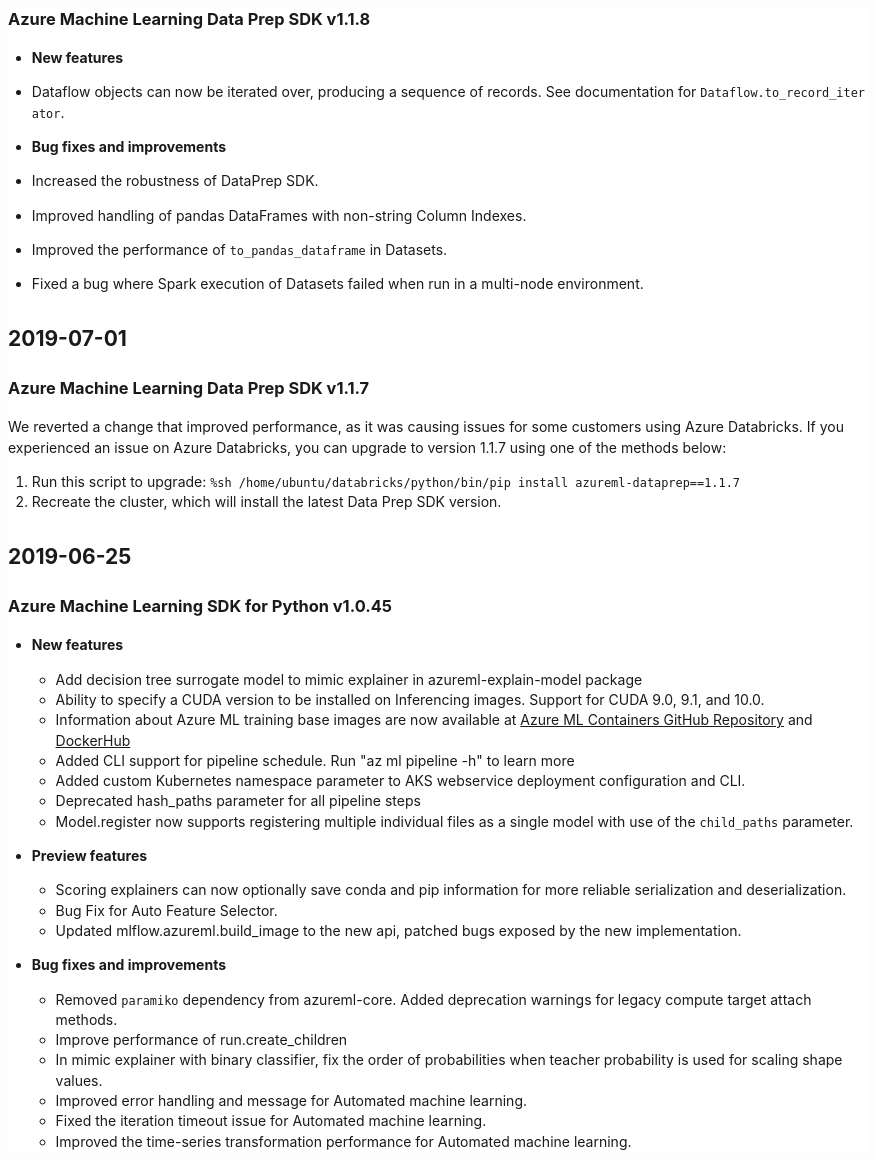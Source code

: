 ### Azure Machine Learning Data Prep SDK v1.1.8

+ **New features**
 + Dataflow objects can now be iterated over, producing a sequence of records. See documentation for `Dataflow.to_record_iterator`.

+ **Bug fixes and improvements**
 + Increased the robustness of DataPrep SDK.
 + Improved handling of pandas DataFrames with non-string Column Indexes.
 + Improved the performance of `to_pandas_dataframe` in Datasets.
 + Fixed a bug where Spark execution of Datasets failed when run in a multi-node environment.

## 2019-07-01

### Azure Machine Learning Data Prep SDK v1.1.7

We reverted a change that improved performance, as it was causing issues for some customers using Azure Databricks. If you experienced an issue on Azure Databricks, you can upgrade to version 1.1.7 using one of the methods below:
1. Run this script to upgrade: `%sh /home/ubuntu/databricks/python/bin/pip install azureml-dataprep==1.1.7`
2. Recreate the cluster, which will install the latest Data Prep SDK version.

## 2019-06-25

### Azure Machine Learning SDK for Python v1.0.45

+ **New features**
  + Add decision tree surrogate model to mimic explainer in azureml-explain-model package
  + Ability to specify a CUDA version to be installed on Inferencing images. Support for CUDA 9.0, 9.1, and 10.0.
  + Information about Azure ML training base images are now available at [Azure ML Containers GitHub Repository](https://github.com/Azure/AzureML-Containers) and [DockerHub](https://hub.docker.com/_/microsoft-azureml)
  + Added CLI support for pipeline schedule. Run "az ml pipeline -h" to learn more
  + Added custom Kubernetes namespace parameter to AKS webservice deployment configuration and CLI.
  + Deprecated hash_paths parameter for all pipeline steps
  + Model.register now supports registering multiple individual files as a single model with use of the `child_paths` parameter.
  
+ **Preview features**
    + Scoring explainers can now optionally save conda and pip information for more reliable serialization and deserialization.
    + Bug Fix for Auto Feature Selector.
    + Updated mlflow.azureml.build_image to the new api, patched bugs exposed by the new implementation.

+ **Bug fixes and improvements**
  + Removed `paramiko` dependency from azureml-core. Added deprecation warnings for legacy compute target attach methods.
  + Improve performance of run.create_children
  + In mimic explainer with binary classifier, fix the order of probabilities when teacher probability is used for scaling shape values.
  + Improved error handling and message for Automated machine learning. 
  + Fixed the iteration timeout issue for Automated machine learning.
  + Improved the time-series transformation performance for Automated machine learning.
